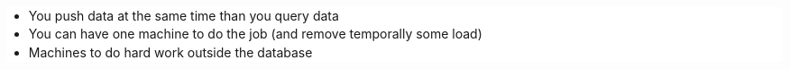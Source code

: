   - You push data at the same time than you query data
  - You can have one machine to do the job (and remove temporally some load)
  - Machines to do hard work outside the database
